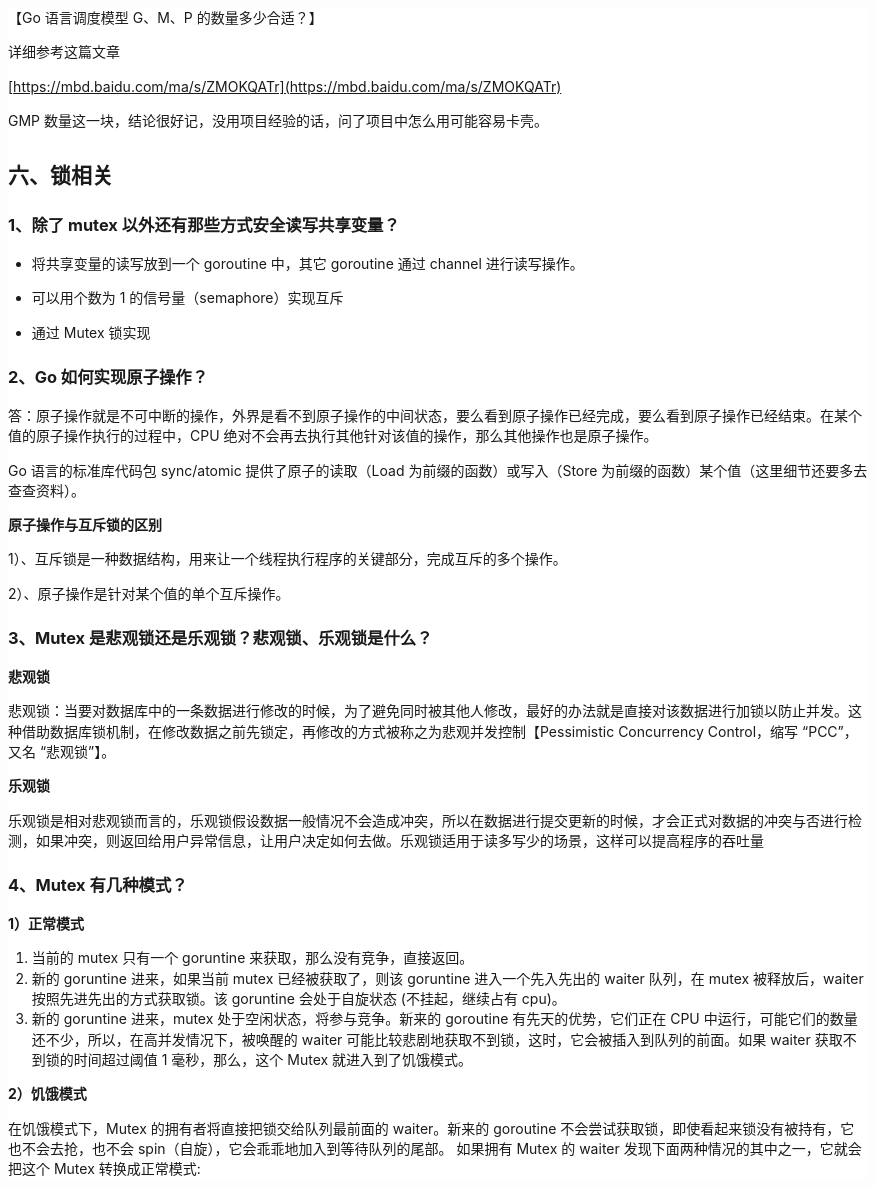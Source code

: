 【Go 语言调度模型 G、M、P 的数量多少合适？】

详细参考这篇文章

[https://mbd.baidu.com/ma/s/ZMOKQATr](https://mbd.baidu.com/ma/s/ZMOKQATr)

GMP 数量这一块，结论很好记，没用项目经验的话，问了项目中怎么用可能容易卡壳。

六、锁相关
-----

### 1、除了 mutex 以外还有那些方式安全读写共享变量？

* 将共享变量的读写放到一个 goroutine 中，其它 goroutine 通过 channel 进行读写操作。

* 可以用个数为 1 的信号量（semaphore）实现互斥

* 通过 Mutex 锁实现

### 2、Go 如何实现原子操作？

答：原子操作就是不可中断的操作，外界是看不到原子操作的中间状态，要么看到原子操作已经完成，要么看到原子操作已经结束。在某个值的原子操作执行的过程中，CPU 绝对不会再去执行其他针对该值的操作，那么其他操作也是原子操作。

Go 语言的标准库代码包 sync/atomic 提供了原子的读取（Load 为前缀的函数）或写入（Store 为前缀的函数）某个值（这里细节还要多去查查资料）。

**原子操作与互斥锁的区别**

1）、互斥锁是一种数据结构，用来让一个线程执行程序的关键部分，完成互斥的多个操作。

2）、原子操作是针对某个值的单个互斥操作。

### 3、Mutex 是悲观锁还是乐观锁？悲观锁、乐观锁是什么？

**悲观锁**

悲观锁：当要对数据库中的一条数据进行修改的时候，为了避免同时被其他人修改，最好的办法就是直接对该数据进行加锁以防止并发。这种借助数据库锁机制，在修改数据之前先锁定，再修改的方式被称之为悲观并发控制【Pessimistic Concurrency Control，缩写 “PCC”，又名 “悲观锁”】。

**乐观锁**

乐观锁是相对悲观锁而言的，乐观锁假设数据一般情况不会造成冲突，所以在数据进行提交更新的时候，才会正式对数据的冲突与否进行检测，如果冲突，则返回给用户异常信息，让用户决定如何去做。乐观锁适用于读多写少的场景，这样可以提高程序的吞吐量

### 4、Mutex 有几种模式？

**1）正常模式**

1.  当前的 mutex 只有一个 goruntine 来获取，那么没有竞争，直接返回。
2.  新的 goruntine 进来，如果当前 mutex 已经被获取了，则该 goruntine 进入一个先入先出的 waiter 队列，在 mutex 被释放后，waiter 按照先进先出的方式获取锁。该 goruntine 会处于自旋状态 (不挂起，继续占有 cpu)。
3.  新的 goruntine 进来，mutex 处于空闲状态，将参与竞争。新来的 goroutine 有先天的优势，它们正在 CPU 中运行，可能它们的数量还不少，所以，在高并发情况下，被唤醒的 waiter 可能比较悲剧地获取不到锁，这时，它会被插入到队列的前面。如果 waiter 获取不到锁的时间超过阈值 1 毫秒，那么，这个 Mutex 就进入到了饥饿模式。

**2）饥饿模式**

在饥饿模式下，Mutex 的拥有者将直接把锁交给队列最前面的 waiter。新来的 goroutine 不会尝试获取锁，即使看起来锁没有被持有，它也不会去抢，也不会 spin（自旋），它会乖乖地加入到等待队列的尾部。 如果拥有 Mutex 的 waiter 发现下面两种情况的其中之一，它就会把这个 Mutex 转换成正常模式:
